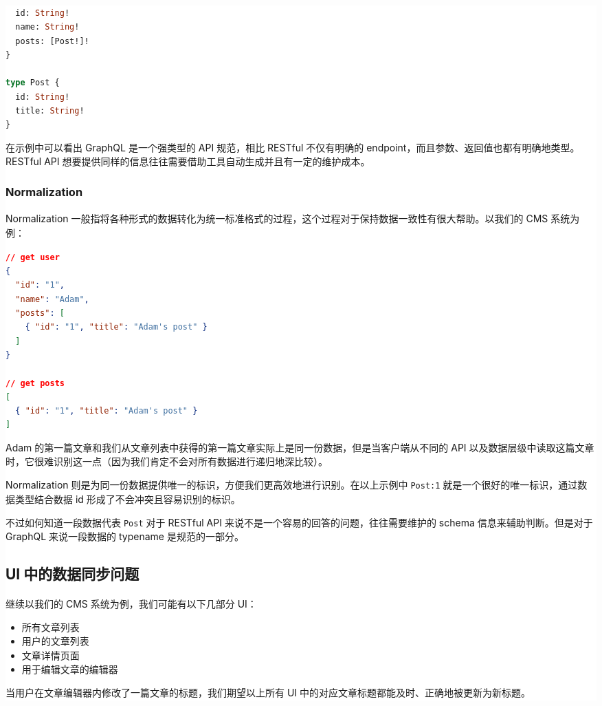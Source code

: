 ```graphql
  id: String!
  name: String!
  posts: [Post!]!
}

type Post {
  id: String!
  title: String!
}
```

在示例中可以看出 GraphQL 是一个强类型的 API 规范，相比 RESTful 不仅有明确的 endpoint，而且参数、返回值也都有明确地类型。RESTful API 想要提供同样的信息往往需要借助工具自动生成并且有一定的维护成本。

### Normalization

Normalization 一般指将各种形式的数据转化为统一标准格式的过程，这个过程对于保持数据一致性有很大帮助。以我们的 CMS 系统为例：

```json
// get user
{
  "id": "1",
  "name": "Adam",
  "posts": [
    { "id": "1", "title": "Adam's post" }
  ]
}

// get posts
[
  { "id": "1", "title": "Adam's post" }
]
```

Adam 的第一篇文章和我们从文章列表中获得的第一篇文章实际上是同一份数据，但是当客户端从不同的 API 以及数据层级中读取这篇文章时，它很难识别这一点（因为我们肯定不会对所有数据进行递归地深比较）。

Normalization 则是为同一份数据提供唯一的标识，方便我们更高效地进行识别。在以上示例中 `Post:1` 就是一个很好的唯一标识，通过数据类型结合数据 id 形成了不会冲突且容易识别的标识。

不过如何知道一段数据代表 `Post` 对于 RESTful API 来说不是一个容易的回答的问题，往往需要维护的 schema 信息来辅助判断。但是对于 GraphQL 来说一段数据的 typename 是规范的一部分。

## UI 中的数据同步问题

继续以我们的 CMS 系统为例，我们可能有以下几部分 UI：

- 所有文章列表
- 用户的文章列表
- 文章详情页面
- 用于编辑文章的编辑器

当用户在文章编辑器内修改了一篇文章的标题，我们期望以上所有 UI 中的对应文章标题都能及时、正确地被更新为新标题。
